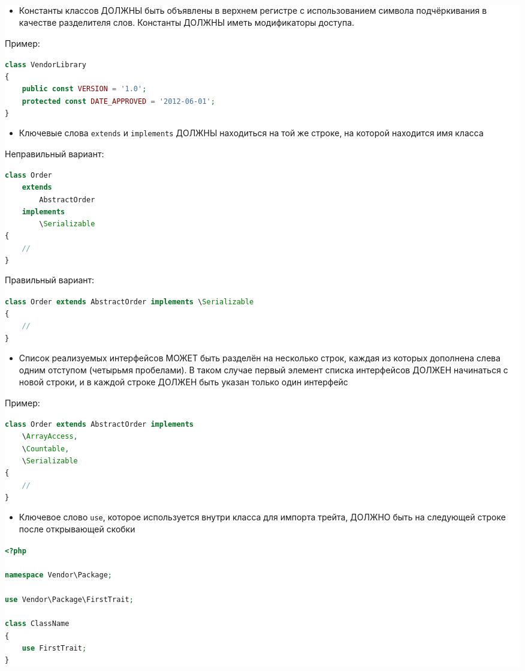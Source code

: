 - Константы классов ДОЛЖНЫ быть объявлены в верхнем регистре с использованием символа подчёркивания в качестве разделителя слов. Константы ДОЛЖНЫ иметь модификаторы доступа.

Пример:
```php
class VendorLibrary
{
    public const VERSION = '1.0';
    protected const DATE_APPROVED = '2012-06-01';
}
```

- Ключевые слова `extends` и `implements` ДОЛЖНЫ находиться на той же строке, на которой находится имя класса

Неправильный вариант:
```php
class Order
    extends
        AbstractOrder
    implements
        \Serializable
{
    //
}
```

Правильный вариант:
```php
class Order extends AbstractOrder implements \Serializable
{
    //
}
```

- Список реализуемых интерфейсов МОЖЕТ быть разделён на несколько строк, каждая из которых дополнена слева одним отступом (четырьмя пробелами). В таком случае первый элемент списка интерфейсов ДОЛЖЕН начинаться с новой строки, и в каждой строке ДОЛЖЕН быть указан только один интерфейс

Пример:
```php
class Order extends AbstractOrder implements
    \ArrayAccess,
    \Countable,
    \Serializable
{
    //
}
```


- Ключевое слово `use`, которое используется внутри класса для импорта трейта, ДОЛЖНО быть на следующей строке после открывающей скобки

```php
<?php

namespace Vendor\Package;

use Vendor\Package\FirstTrait;

class ClassName
{
    use FirstTrait;
}
```

